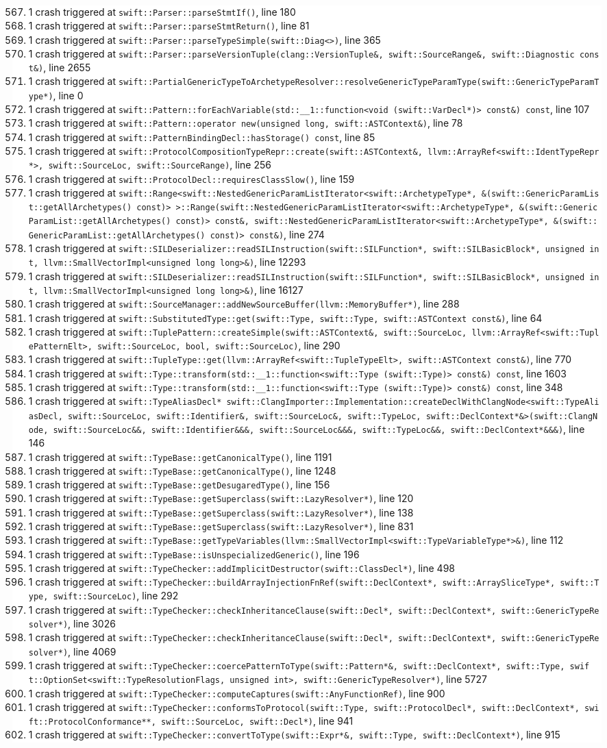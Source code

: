 567. 1 crash triggered at `swift::Parser::parseStmtIf()`, line 180
568. 1 crash triggered at `swift::Parser::parseStmtReturn()`, line 81
569. 1 crash triggered at `swift::Parser::parseTypeSimple(swift::Diag<>)`, line 365
570. 1 crash triggered at `swift::Parser::parseVersionTuple(clang::VersionTuple&, swift::SourceRange&, swift::Diagnostic const&)`, line 2655
571. 1 crash triggered at `swift::PartialGenericTypeToArchetypeResolver::resolveGenericTypeParamType(swift::GenericTypeParamType*)`, line 0
572. 1 crash triggered at `swift::Pattern::forEachVariable(std::__1::function<void (swift::VarDecl*)> const&) const`, line 107
573. 1 crash triggered at `swift::Pattern::operator new(unsigned long, swift::ASTContext&)`, line 78
574. 1 crash triggered at `swift::PatternBindingDecl::hasStorage() const`, line 85
575. 1 crash triggered at `swift::ProtocolCompositionTypeRepr::create(swift::ASTContext&, llvm::ArrayRef<swift::IdentTypeRepr*>, swift::SourceLoc, swift::SourceRange)`, line 256
576. 1 crash triggered at `swift::ProtocolDecl::requiresClassSlow()`, line 159
577. 1 crash triggered at `swift::Range<swift::NestedGenericParamListIterator<swift::ArchetypeType*, &(swift::GenericParamList::getAllArchetypes() const)> >::Range(swift::NestedGenericParamListIterator<swift::ArchetypeType*, &(swift::GenericParamList::getAllArchetypes() const)> const&, swift::NestedGenericParamListIterator<swift::ArchetypeType*, &(swift::GenericParamList::getAllArchetypes() const)> const&)`, line 274
578. 1 crash triggered at `swift::SILDeserializer::readSILInstruction(swift::SILFunction*, swift::SILBasicBlock*, unsigned int, llvm::SmallVectorImpl<unsigned long long>&)`, line 12293
579. 1 crash triggered at `swift::SILDeserializer::readSILInstruction(swift::SILFunction*, swift::SILBasicBlock*, unsigned int, llvm::SmallVectorImpl<unsigned long long>&)`, line 16127
580. 1 crash triggered at `swift::SourceManager::addNewSourceBuffer(llvm::MemoryBuffer*)`, line 288
581. 1 crash triggered at `swift::SubstitutedType::get(swift::Type, swift::Type, swift::ASTContext const&)`, line 64
582. 1 crash triggered at `swift::TuplePattern::createSimple(swift::ASTContext&, swift::SourceLoc, llvm::ArrayRef<swift::TuplePatternElt>, swift::SourceLoc, bool, swift::SourceLoc)`, line 290
583. 1 crash triggered at `swift::TupleType::get(llvm::ArrayRef<swift::TupleTypeElt>, swift::ASTContext const&)`, line 770
584. 1 crash triggered at `swift::Type::transform(std::__1::function<swift::Type (swift::Type)> const&) const`, line 1603
585. 1 crash triggered at `swift::Type::transform(std::__1::function<swift::Type (swift::Type)> const&) const`, line 348
586. 1 crash triggered at `swift::TypeAliasDecl* swift::ClangImporter::Implementation::createDeclWithClangNode<swift::TypeAliasDecl, swift::SourceLoc, swift::Identifier&, swift::SourceLoc&, swift::TypeLoc, swift::DeclContext*&>(swift::ClangNode, swift::SourceLoc&&, swift::Identifier&&&, swift::SourceLoc&&&, swift::TypeLoc&&, swift::DeclContext*&&&)`, line 146
587. 1 crash triggered at `swift::TypeBase::getCanonicalType()`, line 1191
588. 1 crash triggered at `swift::TypeBase::getCanonicalType()`, line 1248
589. 1 crash triggered at `swift::TypeBase::getDesugaredType()`, line 156
590. 1 crash triggered at `swift::TypeBase::getSuperclass(swift::LazyResolver*)`, line 120
591. 1 crash triggered at `swift::TypeBase::getSuperclass(swift::LazyResolver*)`, line 138
592. 1 crash triggered at `swift::TypeBase::getSuperclass(swift::LazyResolver*)`, line 831
593. 1 crash triggered at `swift::TypeBase::getTypeVariables(llvm::SmallVectorImpl<swift::TypeVariableType*>&)`, line 112
594. 1 crash triggered at `swift::TypeBase::isUnspecializedGeneric()`, line 196
595. 1 crash triggered at `swift::TypeChecker::addImplicitDestructor(swift::ClassDecl*)`, line 498
596. 1 crash triggered at `swift::TypeChecker::buildArrayInjectionFnRef(swift::DeclContext*, swift::ArraySliceType*, swift::Type, swift::SourceLoc)`, line 292
597. 1 crash triggered at `swift::TypeChecker::checkInheritanceClause(swift::Decl*, swift::DeclContext*, swift::GenericTypeResolver*)`, line 3026
598. 1 crash triggered at `swift::TypeChecker::checkInheritanceClause(swift::Decl*, swift::DeclContext*, swift::GenericTypeResolver*)`, line 4069
599. 1 crash triggered at `swift::TypeChecker::coercePatternToType(swift::Pattern*&, swift::DeclContext*, swift::Type, swift::OptionSet<swift::TypeResolutionFlags, unsigned int>, swift::GenericTypeResolver*)`, line 5727
600. 1 crash triggered at `swift::TypeChecker::computeCaptures(swift::AnyFunctionRef)`, line 900
601. 1 crash triggered at `swift::TypeChecker::conformsToProtocol(swift::Type, swift::ProtocolDecl*, swift::DeclContext*, swift::ProtocolConformance**, swift::SourceLoc, swift::Decl*)`, line 941
602. 1 crash triggered at `swift::TypeChecker::convertToType(swift::Expr*&, swift::Type, swift::DeclContext*)`, line 915